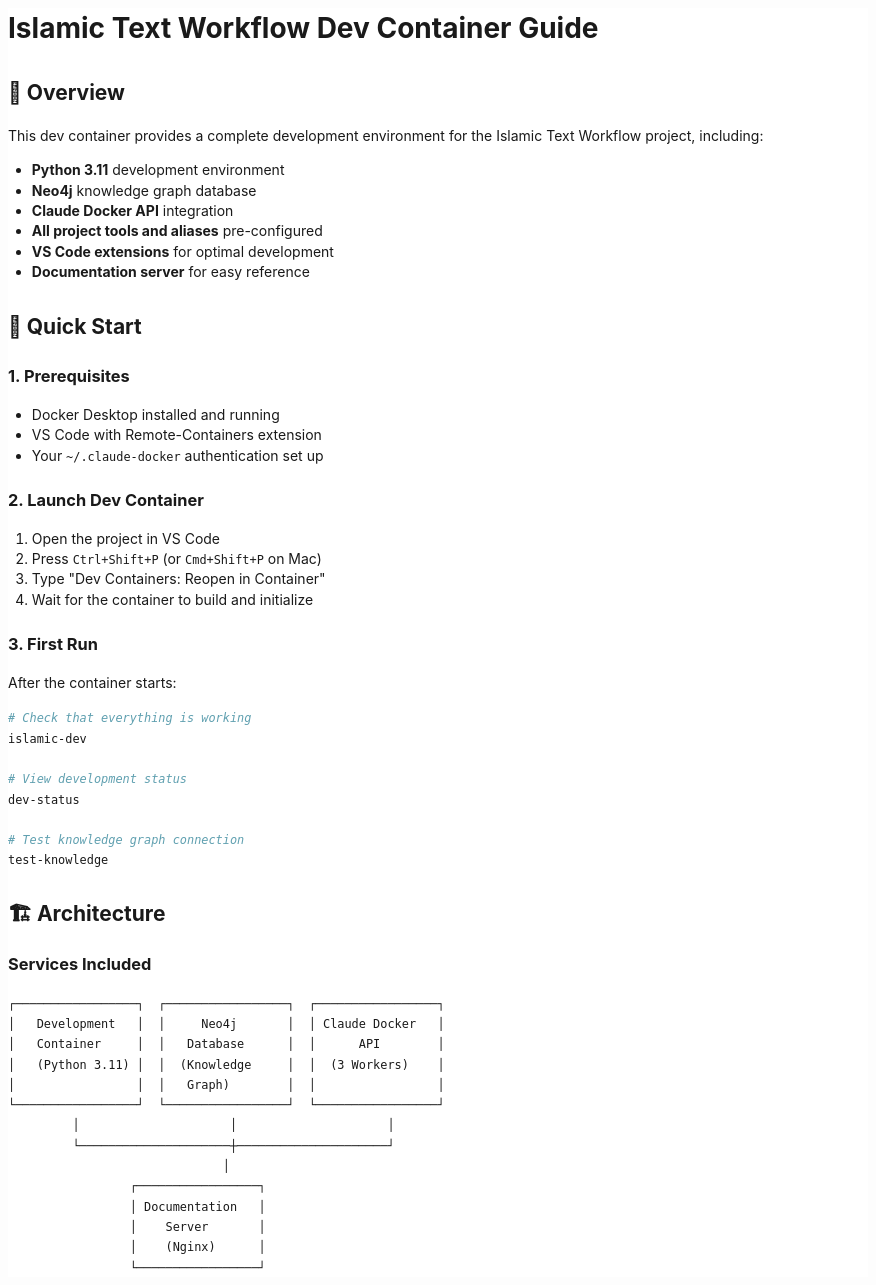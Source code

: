# Islamic Text Workflow Dev Container Guide

## 🚀 Overview

This dev container provides a complete development environment for the Islamic Text Workflow project, including:
- **Python 3.11** development environment
- **Neo4j** knowledge graph database
- **Claude Docker API** integration
- **All project tools and aliases** pre-configured
- **VS Code extensions** for optimal development
- **Documentation server** for easy reference

## 🎯 Quick Start

### 1. Prerequisites
- Docker Desktop installed and running
- VS Code with Remote-Containers extension
- Your `~/.claude-docker` authentication set up

### 2. Launch Dev Container
1. Open the project in VS Code
2. Press `Ctrl+Shift+P` (or `Cmd+Shift+P` on Mac)
3. Type "Dev Containers: Reopen in Container"
4. Wait for the container to build and initialize

### 3. First Run
After the container starts:
```bash
# Check that everything is working
islamic-dev

# View development status
dev-status

# Test knowledge graph connection
test-knowledge
```

## 🏗️ Architecture

### Services Included
```
┌─────────────────┐  ┌─────────────────┐  ┌─────────────────┐
│   Development   │  │     Neo4j       │  │ Claude Docker   │
│   Container     │  │   Database      │  │      API        │
│   (Python 3.11) │  │  (Knowledge     │  │  (3 Workers)    │
│                 │  │   Graph)        │  │                 │
└─────────────────┘  └─────────────────┘  └─────────────────┘
         │                     │                     │
         └─────────────────────┼─────────────────────┘
                              │
                 ┌─────────────────┐
                 │ Documentation   │
                 │    Server       │
                 │    (Nginx)      │
                 └─────────────────┘
```
